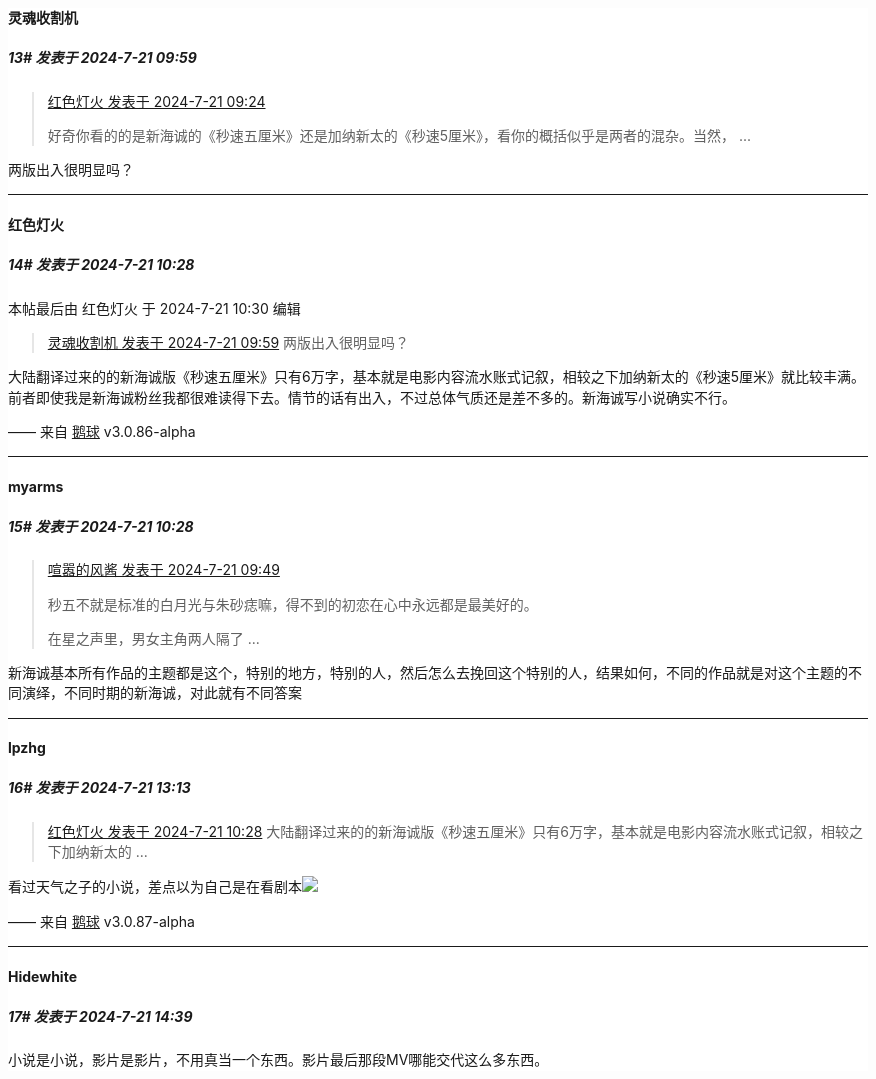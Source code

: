####  灵魂收割机  
##### 13#       发表于 2024-7-21 09:59

<blockquote><a href="httphttps://bbs.saraba1st.com/2b/forum.php?mod=redirect&amp;goto=findpost&amp;pid=65651529&amp;ptid=2192184" target="_blank">红色灯火 发表于 2024-7-21 09:24</a>

好奇你看的的是新海诚的《秒速五厘米》还是加纳新太的《秒速5厘米》，看你的概括似乎是两者的混杂。当然， ...</blockquote>
两版出入很明显吗？

*****

####  红色灯火  
##### 14#       发表于 2024-7-21 10:28

 本帖最后由 红色灯火 于 2024-7-21 10:30 编辑 
<blockquote><a href="httphttps://bbs.saraba1st.com/2b/forum.php?mod=redirect&amp;goto=findpost&amp;pid=65651749&amp;ptid=2192184" target="_blank">灵魂收割机 发表于 2024-7-21 09:59</a>
两版出入很明显吗？</blockquote>
大陆翻译过来的的新海诚版《秒速五厘米》只有6万字，基本就是电影内容流水账式记叙，相较之下加纳新太的《秒速5厘米》就比较丰满。前者即使我是新海诚粉丝我都很难读得下去。情节的话有出入，不过总体气质还是差不多的。新海诚写小说确实不行。

—— 来自 [鹅球](https://www.pgyer.com/xfPejhuq) v3.0.86-alpha

*****

####  myarms  
##### 15#       发表于 2024-7-21 10:28

<blockquote><a href="httphttps://bbs.saraba1st.com/2b/forum.php?mod=redirect&amp;goto=findpost&amp;pid=65651677&amp;ptid=2192184" target="_blank">喧嚣的风酱 发表于 2024-7-21 09:49</a>

秒五不就是标准的白月光与朱砂痣嘛，得不到的初恋在心中永远都是最美好的。

在星之声里，男女主角两人隔了 ...</blockquote>
新海诚基本所有作品的主题都是这个，特别的地方，特别的人，然后怎么去挽回这个特别的人，结果如何，不同的作品就是对这个主题的不同演绎，不同时期的新海诚，对此就有不同答案

*****

####  lpzhg  
##### 16#       发表于 2024-7-21 13:13

<blockquote><a href="httphttps://bbs.saraba1st.com/2b/forum.php?mod=redirect&amp;goto=findpost&amp;pid=65651935&amp;ptid=2192184" target="_blank">红色灯火 发表于 2024-7-21 10:28</a>
大陆翻译过来的的新海诚版《秒速五厘米》只有6万字，基本就是电影内容流水账式记叙，相较之下加纳新太的 ...</blockquote>
看过天气之子的小说，差点以为自己是在看剧本<img src="https://static.saraba1st.com/image/smiley/face2017/001.png" referrerpolicy="no-referrer">

—— 来自 [鹅球](https://www.pgyer.com/xfPejhuq) v3.0.87-alpha

*****

####  Hidewhite  
##### 17#       发表于 2024-7-21 14:39

小说是小说，影片是影片，不用真当一个东西。影片最后那段MV哪能交代这么多东西。
